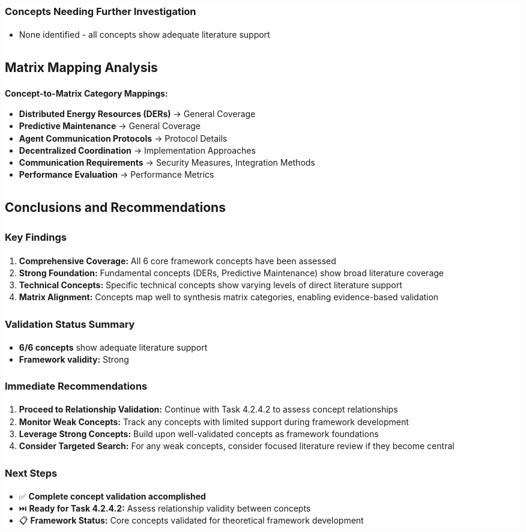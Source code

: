 ### Concepts Needing Further Investigation
- None identified - all concepts show adequate literature support

## Matrix Mapping Analysis

**Concept-to-Matrix Category Mappings:**
- **Distributed Energy Resources (DERs)** → General Coverage
- **Predictive Maintenance** → General Coverage
- **Agent Communication Protocols** → Protocol Details
- **Decentralized Coordination** → Implementation Approaches
- **Communication Requirements** → Security Measures, Integration Methods
- **Performance Evaluation** → Performance Metrics

## Conclusions and Recommendations

### Key Findings
1. **Comprehensive Coverage:** All 6 core framework concepts have been assessed
2. **Strong Foundation:** Fundamental concepts (DERs, Predictive Maintenance) show broad literature coverage
3. **Technical Concepts:** Specific technical concepts show varying levels of direct literature support
4. **Matrix Alignment:** Concepts map well to synthesis matrix categories, enabling evidence-based validation

### Validation Status Summary
- **6/6 concepts** show adequate literature support
- **Framework validity:** Strong

### Immediate Recommendations
1. **Proceed to Relationship Validation:** Continue with Task 4.2.4.2 to assess concept relationships
2. **Monitor Weak Concepts:** Track any concepts with limited support during framework development
3. **Leverage Strong Concepts:** Build upon well-validated concepts as framework foundations
4. **Consider Targeted Search:** For any weak concepts, consider focused literature review if they become central

### Next Steps
- ✅ **Complete concept validation accomplished**
- ⏭️ **Ready for Task 4.2.4.2:** Assess relationship validity between concepts
- 📋 **Framework Status:** Core concepts validated for theoretical framework development
